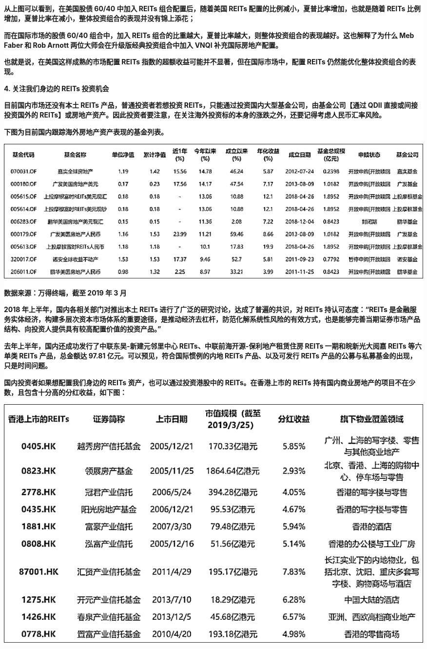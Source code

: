 **从上图可以看到，在美国股债 60/40 中加入 REITs 组合配置后，随着美国 REITs 配置的比例减小，夏普比率增加，也就是随着 REITs 比例增加，夏普比率在减小，整体投资组合的表现并没有锦上添花；**

**而在国际市场的股债 60/40 组合中，加入 REITs 组合的比重越大，夏普比率越大，则整体投资组合的表现越好。这也解释了为什么 Meb Faber 和 Rob Arnott 两位大师会在升级版经典投资组合中加入 VNQI 补充国际房地产配置。**

**也就是说，**在美国这样成熟的市场配置 REITs 指数的超额收益可能并不显著，但在国际市场中，配置 REITs 仍然能优化整体投资组合的表现。****

****4. 关注我们身边的 REITs 投资机会****

**目前国内市场还没有本土 REITs 产品，普通投资者若想投资 REITs，只能通过投资国内大型基金公司，由基金公司【通过 QDII 直接或间接投资国外的 REITs】或房地产资产。因此投资者要注意，在关注海外投资标的本身的涨跌之外，还要记得考虑人民币汇率风险。**

**下图为目前国内跟踪海外房地产资产表现的基金列表。**

**![](img/34c92665c3cf36a6269e96e4c5ca5a00.png)**

**数据来源：万得终端，截至 2019 年 3 月** 

**2018 年上半年，国内各相关部门对推出本土 REITs 进行了广泛的研究讨论，达成了普遍的共识，对 REITs 持认可态度：“REITs 是金融服务实体经济，构建多层次资本市场体系的重要途径，是推动经济去杠杆，防范化解系统性风险的有效方式，也是能够完善当期证券市场产品结构、向投资人提供具有较高配置价值的投资产品。”**

**去年上半年，国内还成功发行了中联东吴-新建元邻里中心 REITs、中联前海开源-保利地产租赁住房 REITs 一期和皖新光大阅嘉 REITs 等六单类 REITs 产品，总金额达 97.81 亿元。可以预见，符合国际惯例的内地 REITs 产品、以及可发行 REITs 产品的公募与私募基金的出现，只是时间问题。**

**国内投资者如果想配置我们身边的 REITs 资产，也可以通过投资港股中的 REITs。在香港上市的 REITs 持有国内商业房地产的项目不在少数，且包含十分高的分红收益，如下图：**

**![](img/437544c03eafb295a2e944d216725310.png)**
